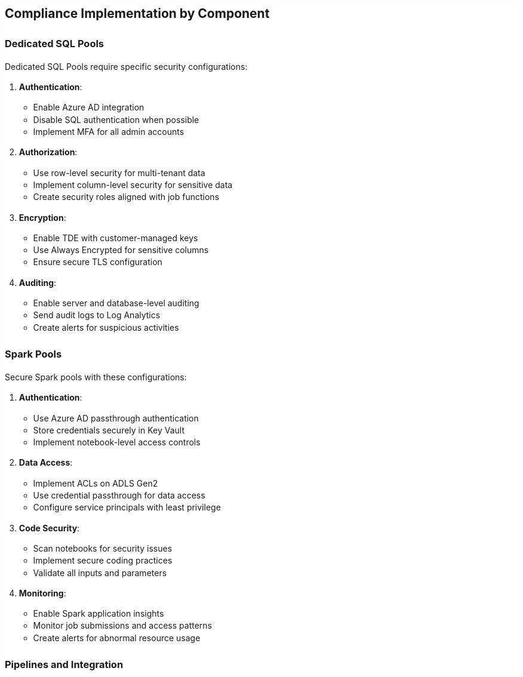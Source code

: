 ```powershell
```

## Compliance Implementation by Component

### Dedicated SQL Pools

Dedicated SQL Pools require specific security configurations:

1. __Authentication__:
   - Enable Azure AD integration
   - Disable SQL authentication when possible
   - Implement MFA for all admin accounts

2. __Authorization__:
   - Use row-level security for multi-tenant data
   - Implement column-level security for sensitive data
   - Create security roles aligned with job functions

3. __Encryption__:
   - Enable TDE with customer-managed keys
   - Use Always Encrypted for sensitive columns
   - Ensure secure TLS configuration

4. __Auditing__:
   - Enable server and database-level auditing
   - Send audit logs to Log Analytics
   - Create alerts for suspicious activities

### Spark Pools

Secure Spark pools with these configurations:

1. __Authentication__:
   - Use Azure AD passthrough authentication
   - Store credentials securely in Key Vault
   - Implement notebook-level access controls

2. __Data Access__:
   - Implement ACLs on ADLS Gen2
   - Use credential passthrough for data access
   - Configure service principals with least privilege

3. __Code Security__:
   - Scan notebooks for security issues
   - Implement secure coding practices
   - Validate all inputs and parameters

4. __Monitoring__:
   - Enable Spark application insights
   - Monitor job submissions and access patterns
   - Create alerts for abnormal resource usage

### Pipelines and Integration
